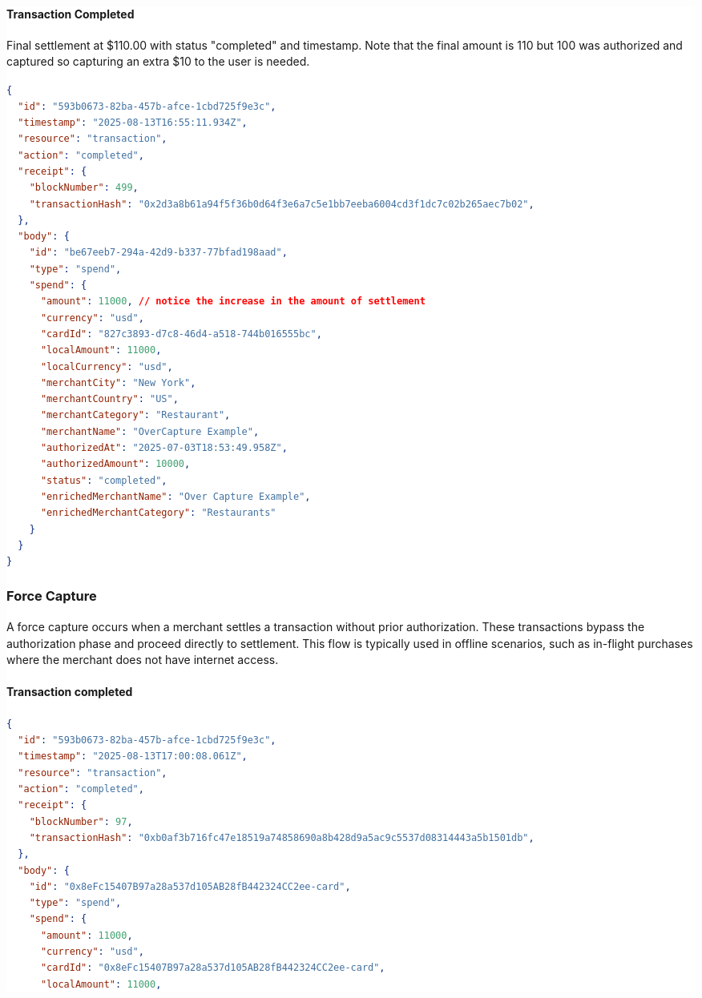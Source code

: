 #### Transaction Completed

Final settlement at $110.00 with status "completed" and timestamp. Note that the final amount is 110 but 100 was authorized and captured so capturing an extra $10 to the user is needed.

```json
{
  "id": "593b0673-82ba-457b-afce-1cbd725f9e3c",
  "timestamp": "2025-08-13T16:55:11.934Z",
  "resource": "transaction",
  "action": "completed",
  "receipt": {
    "blockNumber": 499,
    "transactionHash": "0x2d3a8b61a94f5f36b0d64f3e6a7c5e1bb7eeba6004cd3f1dc7c02b265aec7b02",
  },
  "body": {
    "id": "be67eeb7-294a-42d9-b337-77bfad198aad",
    "type": "spend",
    "spend": {
      "amount": 11000, // notice the increase in the amount of settlement
      "currency": "usd",
      "cardId": "827c3893-d7c8-46d4-a518-744b016555bc",
      "localAmount": 11000,
      "localCurrency": "usd",
      "merchantCity": "New York",
      "merchantCountry": "US",
      "merchantCategory": "Restaurant",
      "merchantName": "OverCapture Example",
      "authorizedAt": "2025-07-03T18:53:49.958Z",
      "authorizedAmount": 10000,
      "status": "completed",
      "enrichedMerchantName": "Over Capture Example",
      "enrichedMerchantCategory": "Restaurants"
    }
  }
}
```

### Force Capture

A force capture occurs when a merchant settles a transaction without prior authorization. These transactions bypass the authorization phase and proceed directly to settlement. This flow is typically used in offline scenarios, such as in-flight purchases where the merchant does not have internet access.

#### Transaction completed

```json
{
  "id": "593b0673-82ba-457b-afce-1cbd725f9e3c",
  "timestamp": "2025-08-13T17:00:08.061Z",
  "resource": "transaction",
  "action": "completed",
  "receipt": {
    "blockNumber": 97,
    "transactionHash": "0xb0af3b716fc47e18519a74858690a8b428d9a5ac9c5537d08314443a5b1501db",
  },
  "body": {
    "id": "0x8eFc15407B97a28a537d105AB28fB442324CC2ee-card",
    "type": "spend",
    "spend": {
      "amount": 11000,
      "currency": "usd",
      "cardId": "0x8eFc15407B97a28a537d105AB28fB442324CC2ee-card",
      "localAmount": 11000,
```